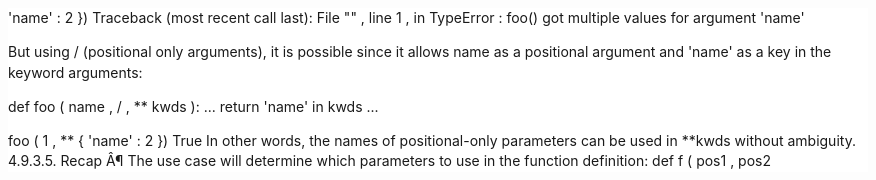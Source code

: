 'name'
:
2
})
Traceback (most recent call last):
File
"<stdin>"
, line
1
, in
<module>
TypeError
:
foo() got multiple values for argument 'name'
>>>
But using
/
(positional only arguments), it is possible since it allows
name
as a positional argument and
'name'
as a key in the keyword arguments:
>>>
def
foo
(
name
,
/
,
**
kwds
):
...
return
'name'
in
kwds
...
>>>
foo
(
1
,
**
{
'name'
:
2
})
True
In other words, the names of positional-only parameters can be used in
**kwds
without ambiguity.
4.9.3.5.
Recap
Â¶
The use case will determine which parameters to use in the function definition:
def
f
(
pos1
,
pos2